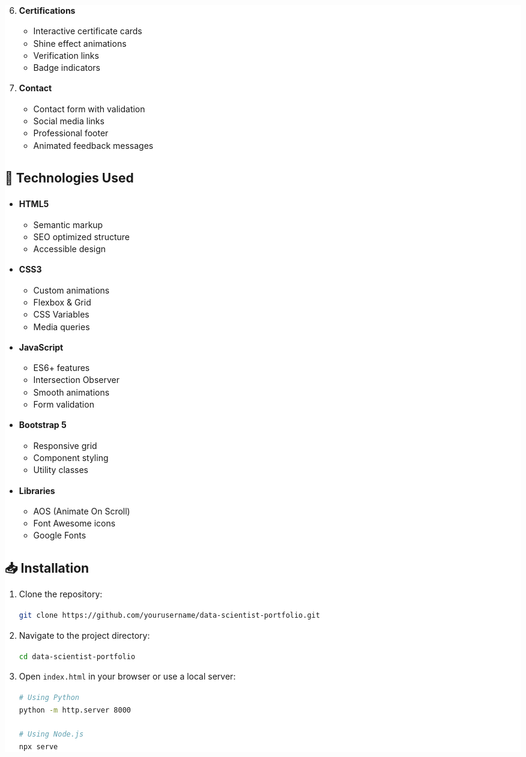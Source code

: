 6. **Certifications**
   - Interactive certificate cards
   - Shine effect animations
   - Verification links
   - Badge indicators

7. **Contact**
   - Contact form with validation
   - Social media links
   - Professional footer
   - Animated feedback messages

## 🚀 Technologies Used

- **HTML5**
  - Semantic markup
  - SEO optimized structure
  - Accessible design

- **CSS3**
  - Custom animations
  - Flexbox & Grid
  - CSS Variables
  - Media queries

- **JavaScript**
  - ES6+ features
  - Intersection Observer
  - Smooth animations
  - Form validation

- **Bootstrap 5**
  - Responsive grid
  - Component styling
  - Utility classes

- **Libraries**
  - AOS (Animate On Scroll)
  - Font Awesome icons
  - Google Fonts

## 📥 Installation

1. Clone the repository:
   ```bash
   git clone https://github.com/yourusername/data-scientist-portfolio.git
   ```

2. Navigate to the project directory:
   ```bash
   cd data-scientist-portfolio
   ```

3. Open `index.html` in your browser or use a local server:
   ```bash
   # Using Python
   python -m http.server 8000

   # Using Node.js
   npx serve
   ```
